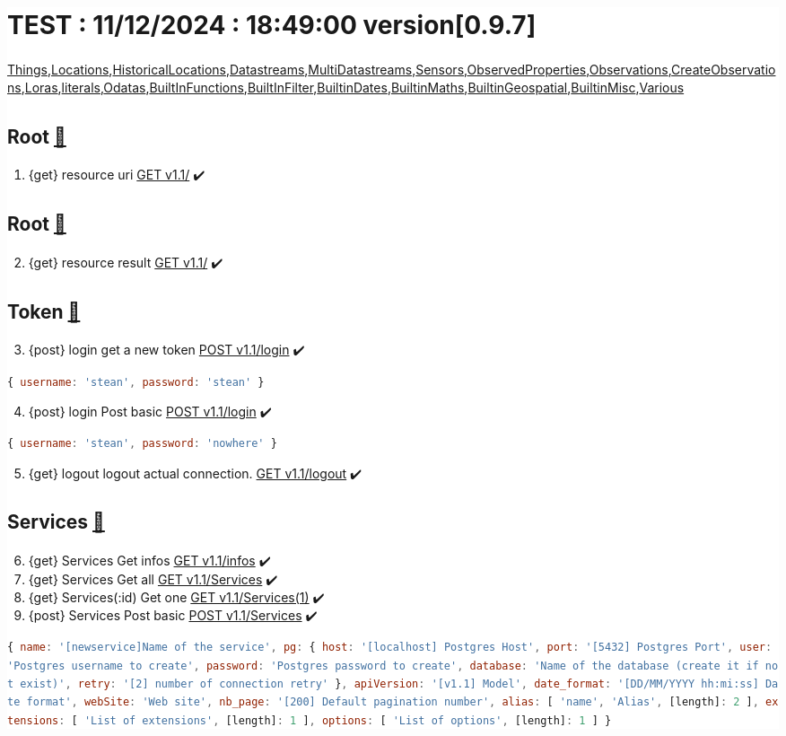 

# <a id="start">TEST : 11/12/2024 : 18:49:00</a> version[0.9.7]


[Things](#Things),[Locations](#Locations),[HistoricalLocations](#HistoricalLocations),[Datastreams](#Datastreams),[MultiDatastreams](#MultiDatastreams),[Sensors](#Sensors),[ObservedProperties](#ObservedProperties),[Observations](#Observations),[CreateObservations](#CreateObservations),[Loras](#Loras),[literals](#literals),[Odatas](#Odatas),[BuiltInFunctions](#BuiltInFunctions),[BuiltInFilter](#BuiltInFilter),[BuiltinDates](#BuiltinDates),[BuiltinMaths](#BuiltinMaths),[BuiltinGeospatial](#BuiltinGeospatial),[BuiltinMisc](#BuiltinMisc),[Various](#Various)




## <a id="Root">Root</a>           [🚧](#start)


   1. {get} resource uri
 [GET v1.1/](https://sensorthings.geosas.fr/test/v1.1/) ✔️


## <a id="Root">Root</a>           [🚧](#start)


   2. {get} resource result
 [GET v1.1/](https://sensorthings.geosas.fr/test/v1.1/) ✔️


## <a id="Token">Token</a>           [🚧](#start)


   3. {post} login get a new token
 [POST v1.1/login](https://sensorthings.geosas.fr/test/v1.1/login) ✔️
```js
{ username: 'stean', password: 'stean' } 
```

   4. {post} login Post basic
 [POST v1.1/login](https://sensorthings.geosas.fr/test/v1.1/login) ✔️
```js
{ username: 'stean', password: 'nowhere' } 
```

   5. {get} logout logout actual connection.
 [GET v1.1/logout](https://sensorthings.geosas.fr/test/v1.1/logout) ✔️


## <a id="Services">Services</a>           [🚧](#start)


   6. {get} Services Get infos
 [GET v1.1/infos](https://sensorthings.geosas.fr/test/v1.1/infos) ✔️
   7. {get} Services Get all
 [GET v1.1/Services](https://sensorthings.geosas.fr/test/v1.1/Services) ✔️
   8. {get} Services(:id) Get one
 [GET v1.1/Services(1)](https://sensorthings.geosas.fr/test/v1.1/Services(1)) ✔️
   9. {post} Services Post basic
 [POST v1.1/Services](https://sensorthings.geosas.fr/test/v1.1/Services) ✔️
```js
{ name: '[newservice]Name of the service', pg: { host: '[localhost] Postgres Host', port: '[5432] Postgres Port', user: 'Postgres username to create', password: 'Postgres password to create', database: 'Name of the database (create it if not exist)', retry: '[2] number of connection retry' }, apiVersion: '[v1.1] Model', date_format: '[DD/MM/YYYY hh:mi:ss] Date format', webSite: 'Web site', nb_page: '[200] Default pagination number', alias: [ 'name', 'Alias', [length]: 2 ], extensions: [ 'List of extensions', [length]: 1 ], options: [ 'List of options', [length]: 1 ] } 
```
